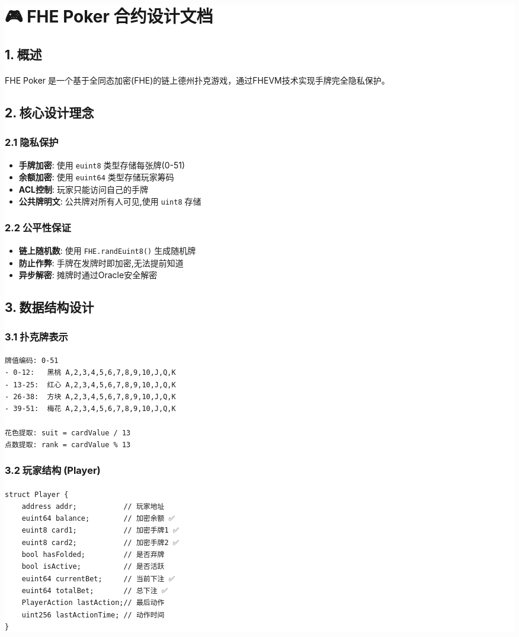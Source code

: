# 🎮 FHE Poker 合约设计文档

## 1. 概述

FHE Poker 是一个基于全同态加密(FHE)的链上德州扑克游戏，通过FHEVM技术实现手牌完全隐私保护。

## 2. 核心设计理念

### 2.1 隐私保护
- **手牌加密**: 使用 `euint8` 类型存储每张牌(0-51)
- **余额加密**: 使用 `euint64` 类型存储玩家筹码
- **ACL控制**: 玩家只能访问自己的手牌
- **公共牌明文**: 公共牌对所有人可见,使用 `uint8` 存储

### 2.2 公平性保证
- **链上随机数**: 使用 `FHE.randEuint8()` 生成随机牌
- **防止作弊**: 手牌在发牌时即加密,无法提前知道
- **异步解密**: 摊牌时通过Oracle安全解密

## 3. 数据结构设计

### 3.1 扑克牌表示

```
牌值编码: 0-51
- 0-12:   黑桃 A,2,3,4,5,6,7,8,9,10,J,Q,K
- 13-25:  红心 A,2,3,4,5,6,7,8,9,10,J,Q,K
- 26-38:  方块 A,2,3,4,5,6,7,8,9,10,J,Q,K
- 39-51:  梅花 A,2,3,4,5,6,7,8,9,10,J,Q,K

花色提取: suit = cardValue / 13
点数提取: rank = cardValue % 13
```

### 3.2 玩家结构 (Player)

```solidity
struct Player {
    address addr;           // 玩家地址
    euint64 balance;        // 加密余额 ✅
    euint8 card1;           // 加密手牌1 ✅
    euint8 card2;           // 加密手牌2 ✅
    bool hasFolded;         // 是否弃牌
    bool isActive;          // 是否活跃
    euint64 currentBet;     // 当前下注 ✅
    euint64 totalBet;       // 总下注 ✅
    PlayerAction lastAction;// 最后动作
    uint256 lastActionTime; // 动作时间
}
```
